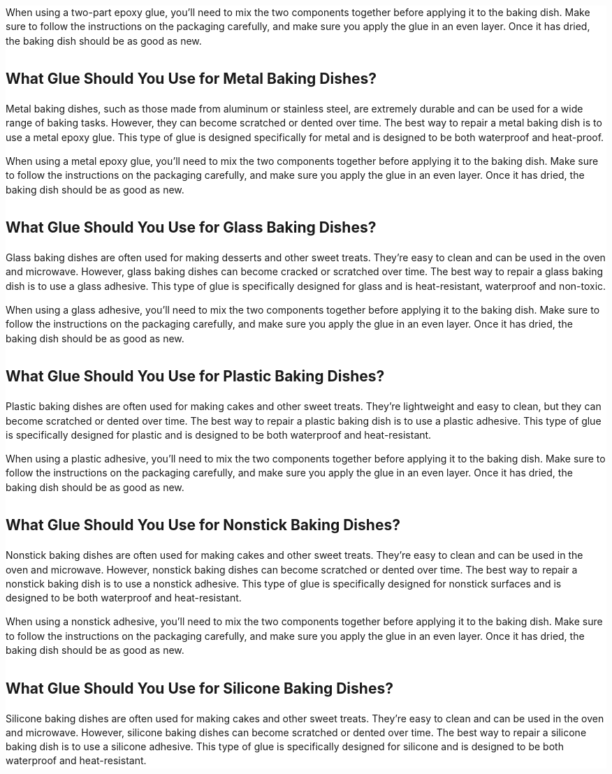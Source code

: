 <p>When using a two-part epoxy glue, you’ll need to mix the two components together before applying it to the baking dish. Make sure to follow the instructions on the packaging carefully, and make sure you apply the glue in an even layer. Once it has dried, the baking dish should be as good as new.</p>

<h2>What Glue Should You Use for Metal Baking Dishes?</h2>

<p>Metal baking dishes, such as those made from aluminum or stainless steel, are extremely durable and can be used for a wide range of baking tasks. However, they can become scratched or dented over time. The best way to repair a metal baking dish is to use a metal epoxy glue. This type of glue is designed specifically for metal and is designed to be both waterproof and heat-proof.</p>

<p>When using a metal epoxy glue, you’ll need to mix the two components together before applying it to the baking dish. Make sure to follow the instructions on the packaging carefully, and make sure you apply the glue in an even layer. Once it has dried, the baking dish should be as good as new.</p>

<h2>What Glue Should You Use for Glass Baking Dishes?</h2>

<p>Glass baking dishes are often used for making desserts and other sweet treats. They’re easy to clean and can be used in the oven and microwave. However, glass baking dishes can become cracked or scratched over time. The best way to repair a glass baking dish is to use a glass adhesive. This type of glue is specifically designed for glass and is heat-resistant, waterproof and non-toxic.</p>

<p>When using a glass adhesive, you’ll need to mix the two components together before applying it to the baking dish. Make sure to follow the instructions on the packaging carefully, and make sure you apply the glue in an even layer. Once it has dried, the baking dish should be as good as new.</p>

<h2>What Glue Should You Use for Plastic Baking Dishes?</h2>

<p>Plastic baking dishes are often used for making cakes and other sweet treats. They’re lightweight and easy to clean, but they can become scratched or dented over time. The best way to repair a plastic baking dish is to use a plastic adhesive. This type of glue is specifically designed for plastic and is designed to be both waterproof and heat-resistant.</p>

<p>When using a plastic adhesive, you’ll need to mix the two components together before applying it to the baking dish. Make sure to follow the instructions on the packaging carefully, and make sure you apply the glue in an even layer. Once it has dried, the baking dish should be as good as new.</p>

<h2>What Glue Should You Use for Nonstick Baking Dishes?</h2>

<p>Nonstick baking dishes are often used for making cakes and other sweet treats. They’re easy to clean and can be used in the oven and microwave. However, nonstick baking dishes can become scratched or dented over time. The best way to repair a nonstick baking dish is to use a nonstick adhesive. This type of glue is specifically designed for nonstick surfaces and is designed to be both waterproof and heat-resistant.</p>

<p>When using a nonstick adhesive, you’ll need to mix the two components together before applying it to the baking dish. Make sure to follow the instructions on the packaging carefully, and make sure you apply the glue in an even layer. Once it has dried, the baking dish should be as good as new.</p>

<h2>What Glue Should You Use for Silicone Baking Dishes?</h2>

<p>Silicone baking dishes are often used for making cakes and other sweet treats. They’re easy to clean and can be used in the oven and microwave. However, silicone baking dishes can become scratched or dented over time. The best way to repair a silicone baking dish is to use a silicone adhesive. This type of glue is specifically designed for silicone and is designed to be both waterproof and heat-resistant.</p>
